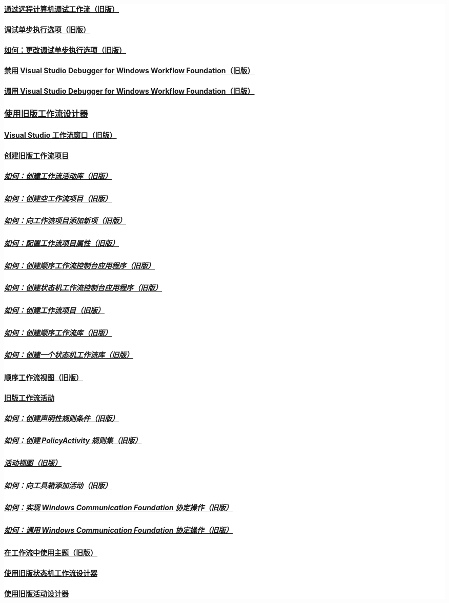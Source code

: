 #### [通过远程计算机调试工作流（旧版）](debugging-workflows-from-a-remote-computer-legacy.md)
#### [调试单步执行选项（旧版）](debug-stepping-options-legacy.md)
#### [如何：更改调试单步执行选项（旧版）](how-to-change-the-debug-stepping-option-legacy.md)
#### [禁用 Visual Studio Debugger for Windows Workflow Foundation（旧版）](disabling-the-visual-studio-debugger-for-windows-workflow-foundation-legacy.md)
#### [调用 Visual Studio Debugger for Windows Workflow Foundation（旧版）](invoking-the-visual-studio-debugger-for-windows-workflow-foundation-legacy.md)
### [使用旧版工作流设计器](using-the-legacy-workflow-designer.md)
#### [Visual Studio 工作流窗口（旧版）](visual-studio-workflow-windows-legacy.md)
#### [创建旧版工作流项目](creating-legacy-workflow-projects.md)
##### [如何：创建工作流活动库（旧版）](how-to-create-a-workflow-activity-library-legacy.md)
##### [如何：创建空工作流项目（旧版）](how-to-create-an-empty-workflow-project-legacy.md)
##### [如何：向工作流项目添加新项（旧版）](how-to-add-a-new-item-to-a-workflow-project-legacy.md)
##### [如何：配置工作流项目属性（旧版）](how-to-configure-workflow-project-properties-legacy.md)
##### [如何：创建顺序工作流控制台应用程序（旧版）](how-to-create-sequential-workflow-console-applications-legacy.md)
##### [如何：创建状态机工作流控制台应用程序（旧版）](how-to-create-state-machine-workflow-console-applications-legacy.md)
##### [如何：创建工作流项目（旧版）](how-to-create-workflow-projects-legacy.md)
##### [如何：创建顺序工作流库（旧版）](how-to-create-a-sequential-workflow-library-legacy.md)
##### [如何：创建一个状态机工作流库（旧版）](how-to-create-a-state-machine-workflow-library-legacy.md)
#### [顺序工作流视图（旧版）](sequential-workflow-views-legacy.md)
#### [旧版工作流活动](legacy-workflow-activities.md)
##### [如何：创建声明性规则条件（旧版）](how-to-create-a-declarative-rule-condition-legacy.md)
##### [如何：创建 PolicyActivity 规则集（旧版）](how-to-create-a-policyactivity-rule-set-legacy.md)
##### [活动视图（旧版）](activity-views-legacy.md)
##### [如何：向工具箱添加活动（旧版）](how-to-add-activities-to-the-toolbox-legacy.md)
##### [如何：实现 Windows Communication Foundation 协定操作（旧版）](how-to-implement-a-windows-communication-foundation-contract-operation-legacy.md)
##### [如何：调用 Windows Communication Foundation 协定操作（旧版）](how-to-invoke-a-windows-communication-foundation-contract-operation-legacy.md)
#### [在工作流中使用主题（旧版）](using-themes-in-workflows-legacy.md)
#### [使用旧版状态机工作流设计器](using-the-legacy-state-machine-workflow-designer.md)
#### [使用旧版活动设计器](using-the-legacy-activity-designer.md)